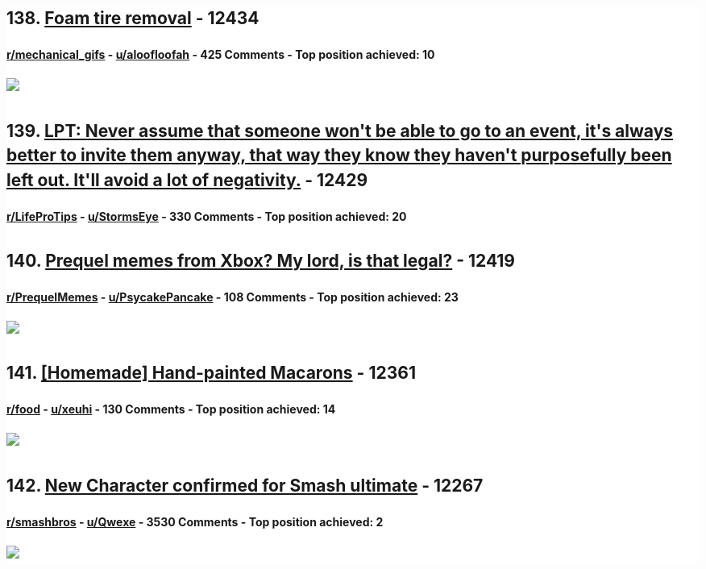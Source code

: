 ## 138. [Foam tire removal](http://reddit.com/r/mechanical_gifs/comments/9fmgbt/foam_tire_removal/) - 12434
#### [r/mechanical_gifs](http://reddit.com/r/mechanical_gifs) - [u/aloofloofah](http://reddit.com/u/aloofloofah) - 425 Comments - Top position achieved: 10

<a href="https://i.imgur.com/tI0ayyj.gifv"><img src="https://b.thumbs.redditmedia.com/_mNt0S3VUCbNmRIFeWvJHCkjh5yDYrvTRqTXHeiwh4U.jpg"></img></a>

## 139. [LPT: Never assume that someone won't be able to go to an event, it's always better to invite them anyway, that way they know they haven't purposefully been left out. It'll avoid a lot of negativity.](http://reddit.com/r/LifeProTips/comments/9fg9sv/lpt_never_assume_that_someone_wont_be_able_to_go/) - 12429
#### [r/LifeProTips](http://reddit.com/r/LifeProTips) - [u/StormsEye](http://reddit.com/u/StormsEye) - 330 Comments - Top position achieved: 20

## 140. [Prequel memes from Xbox? My lord, is that legal?](http://reddit.com/r/PrequelMemes/comments/9fkpy1/prequel_memes_from_xbox_my_lord_is_that_legal/) - 12419
#### [r/PrequelMemes](http://reddit.com/r/PrequelMemes) - [u/PsycakePancake](http://reddit.com/u/PsycakePancake) - 108 Comments - Top position achieved: 23

<a href="https://i.imgur.com/pLP8IcO.png"><img src="https://b.thumbs.redditmedia.com/GJcw4x0ugzjlc3fQLnNfE5z1_40DfnKQlWTlh4MjxEQ.jpg"></img></a>

## 141. [[Homemade] Hand-painted Macarons](http://reddit.com/r/food/comments/9fgbvo/homemade_handpainted_macarons/) - 12361
#### [r/food](http://reddit.com/r/food) - [u/xeuhi](http://reddit.com/u/xeuhi) - 130 Comments - Top position achieved: 14

<a href="https://i.redd.it/qkhazl8qyyl11.jpg"><img src="https://b.thumbs.redditmedia.com/WZDqQQE2fNXL6_RGpNbukGSKV9qHaUd4ODRkvffKuCc.jpg"></img></a>

## 142. [New Character confirmed for Smash ultimate](http://reddit.com/r/smashbros/comments/9fmlnz/new_character_confirmed_for_smash_ultimate/) - 12267
#### [r/smashbros](http://reddit.com/r/smashbros) - [u/Qwexe](http://reddit.com/u/Qwexe) - 3530 Comments - Top position achieved: 2

<a href="https://www.reddit.com/r/smashbros/comments/9fmlnz/new_character_confirmed_for_smash_ultimate/"><img src="spoiler"></img></a>
